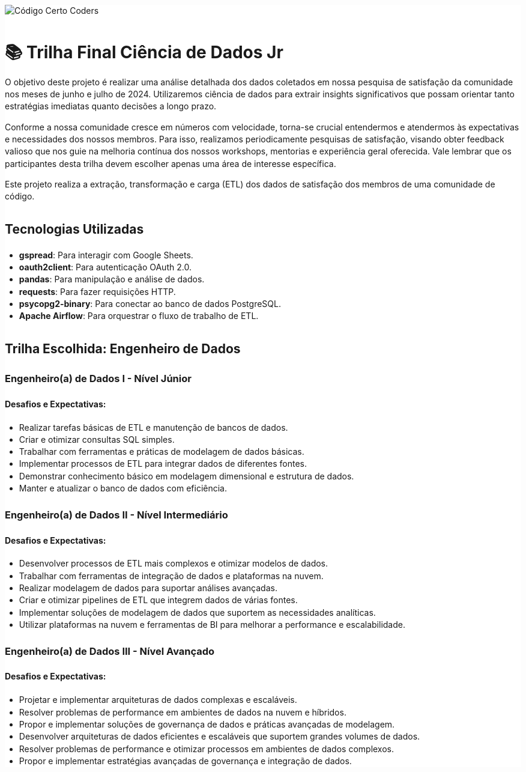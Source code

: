 ![Código Certo Coders](https://i.imgur.com/MAyFXGV.jpg)

# 📚 Trilha Final Ciência de Dados Jr

O objetivo deste projeto é realizar uma análise detalhada dos dados coletados em nossa pesquisa de satisfação da comunidade nos meses de junho e julho de 2024. Utilizaremos ciência de dados para extrair insights significativos que possam orientar tanto estratégias imediatas quanto decisões a longo prazo.

Conforme a nossa comunidade cresce em números com velocidade, torna-se crucial entendermos e atendermos às expectativas e necessidades dos nossos membros. Para isso, realizamos periodicamente pesquisas de satisfação, visando obter feedback valioso que nos guie na melhoria contínua dos nossos workshops, mentorias e experiência geral oferecida. Vale lembrar que os participantes desta trilha devem escolher apenas uma área de interesse específica. 

Este projeto realiza a extração, transformação e carga (ETL) dos dados de satisfação dos membros de uma comunidade de código. 

## Tecnologias Utilizadas

- **gspread**: Para interagir com Google Sheets.
- **oauth2client**: Para autenticação OAuth 2.0.
- **pandas**: Para manipulação e análise de dados.
- **requests**: Para fazer requisições HTTP.
- **psycopg2-binary**: Para conectar ao banco de dados PostgreSQL.
- **Apache Airflow**: Para orquestrar o fluxo de trabalho de ETL.

## Trilha Escolhida: Engenheiro de Dados
### Engenheiro(a) de Dados I - Nível Júnior
#### Desafios e Expectativas:
- Realizar tarefas básicas de ETL e manutenção de bancos de dados.
- Criar e otimizar consultas SQL simples.
- Trabalhar com ferramentas e práticas de modelagem de dados básicas.
- Implementar processos de ETL para integrar dados de diferentes fontes.
- Demonstrar conhecimento básico em modelagem dimensional e estrutura de dados.
- Manter e atualizar o banco de dados com eficiência.
### Engenheiro(a) de Dados II - Nível Intermediário
#### Desafios e Expectativas:
- Desenvolver processos de ETL mais complexos e otimizar modelos de dados.
- Trabalhar com ferramentas de integração de dados e plataformas na nuvem.
- Realizar modelagem de dados para suportar análises avançadas.
- Criar e otimizar pipelines de ETL que integrem dados de várias fontes.
- Implementar soluções de modelagem de dados que suportem as necessidades analíticas.
- Utilizar plataformas na nuvem e ferramentas de BI para melhorar a performance e escalabilidade.
### Engenheiro(a) de Dados III - Nível Avançado
#### Desafios e Expectativas:
- Projetar e implementar arquiteturas de dados complexas e escaláveis.
- Resolver problemas de performance em ambientes de dados na nuvem e híbridos.
- Propor e implementar soluções de governança de dados e práticas avançadas de modelagem.
- Desenvolver arquiteturas de dados eficientes e escaláveis que suportem grandes volumes de dados.
- Resolver problemas de performance e otimizar processos em ambientes de dados complexos.
- Propor e implementar estratégias avançadas de governança e integração de dados.
  